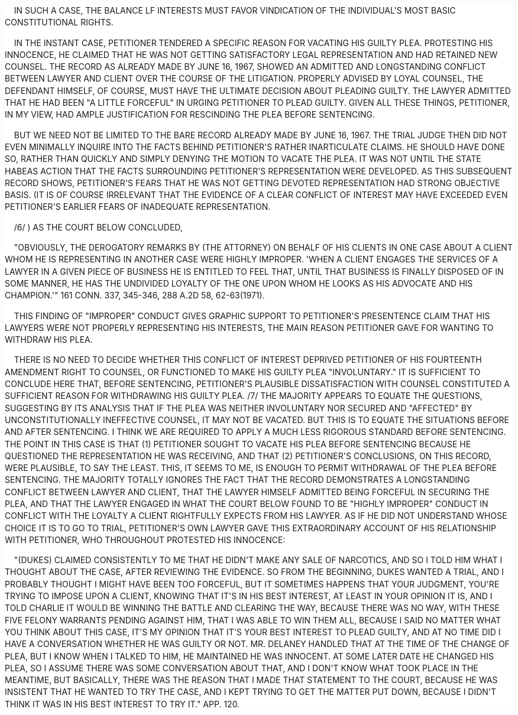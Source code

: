     IN SUCH A CASE, THE BALANCE LF INTERESTS MUST FAVOR VINDICATION OF THE INDIVIDUAL'S MOST BASIC CONSTITUTIONAL RIGHTS.

    IN THE INSTANT CASE, PETITIONER TENDERED A SPECIFIC REASON FOR VACATING HIS GUILTY PLEA.  PROTESTING HIS INNOCENCE, HE CLAIMED THAT HE WAS NOT GETTING SATISFACTORY LEGAL REPRESENTATION AND HAD RETAINED NEW COUNSEL.  THE RECORD AS ALREADY MADE BY JUNE 16, 1967, SHOWED AN ADMITTED AND LONGSTANDING CONFLICT BETWEEN LAWYER AND CLIENT OVER THE COURSE OF THE LITIGATION.  PROPERLY ADVISED BY LOYAL COUNSEL, THE DEFENDANT HIMSELF, OF COURSE, MUST HAVE THE ULTIMATE DECISION ABOUT PLEADING GUILTY.  THE LAWYER ADMITTED THAT HE HAD BEEN "A LITTLE FORCEFUL" IN URGING PETITIONER TO PLEAD GUILTY.  GIVEN ALL THESE THINGS, PETITIONER, IN MY VIEW, HAD AMPLE JUSTIFICATION FOR RESCINDING THE PLEA BEFORE SENTENCING.

    BUT WE NEED NOT BE LIMITED TO THE BARE RECORD ALREADY MADE BY JUNE 16, 1967.  THE TRIAL JUDGE THEN DID NOT EVEN MINIMALLY INQUIRE INTO THE FACTS BEHIND PETITIONER'S RATHER INARTICULATE CLAIMS.  HE SHOULD HAVE DONE SO, RATHER THAN QUICKLY AND SIMPLY DENYING THE MOTION TO VACATE THE PLEA.  IT WAS NOT UNTIL THE STATE HABEAS ACTION THAT THE FACTS SURROUNDING PETITIONER'S REPRESENTATION WERE DEVELOPED.  AS THIS SUBSEQUENT RECORD SHOWS, PETITIONER'S FEARS THAT HE WAS NOT GETTING DEVOTED REPRESENTATION HAD STRONG OBJECTIVE BASIS.  (IT IS OF COURSE IRRELEVANT THAT THE EVIDENCE OF A CLEAR CONFLICT OF INTEREST MAY HAVE EXCEEDED EVEN PETITIONER'S EARLIER FEARS OF INADEQUATE REPRESENTATION.

    /6/  ) AS THE COURT BELOW CONCLUDED,

    "OBVIOUSLY, THE DEROGATORY REMARKS BY (THE ATTORNEY) ON BEHALF OF HIS CLIENTS IN ONE CASE ABOUT A CLIENT WHOM HE IS REPRESENTING IN ANOTHER CASE WERE HIGHLY IMPROPER.  'WHEN A CLIENT ENGAGES THE SERVICES OF A LAWYER IN A GIVEN PIECE OF BUSINESS HE IS ENTITLED TO FEEL THAT, UNTIL THAT BUSINESS IS FINALLY DISPOSED OF IN SOME MANNER, HE HAS THE UNDIVIDED LOYALTY OF THE ONE UPON WHOM HE LOOKS AS HIS ADVOCATE AND HIS CHAMPION.'"  161 CONN. 337, 345-346, 288 A.2D 58, 62-63(1971).

    THIS FINDING OF "IMPROPER" CONDUCT GIVES GRAPHIC SUPPORT TO PETITIONER'S PRESENTENCE CLAIM THAT HIS LAWYERS WERE NOT PROPERLY REPRESENTING HIS INTERESTS, THE MAIN REASON PETITIONER GAVE FOR WANTING TO WITHDRAW HIS PLEA.

    THERE IS NO NEED TO DECIDE WHETHER THIS CONFLICT OF INTEREST DEPRIVED PETITIONER OF HIS FOURTEENTH AMENDMENT RIGHT TO COUNSEL, OR FUNCTIONED TO MAKE HIS GUILTY PLEA "INVOLUNTARY."  IT IS SUFFICIENT TO CONCLUDE HERE THAT, BEFORE SENTENCING, PETITIONER'S PLAUSIBLE DISSATISFACTION WITH COUNSEL CONSTITUTED A SUFFICIENT REASON FOR WITHDRAWING HIS GUILTY PLEA.  /7/  THE MAJORITY APPEARS TO EQUATE THE QUESTIONS, SUGGESTING BY ITS ANALYSIS THAT IF THE PLEA WAS NEITHER INVOLUNTARY NOR SECURED AND "AFFECTED" BY UNCONSTITUTIONALLY INEFFECTIVE COUNSEL, IT MAY NOT BE VACATED.  BUT THIS IS TO EQUATE THE SITUATIONS BEFORE AND AFTER SENTENCING.  I THINK WE ARE REQUIRED TO APPLY A MUCH LESS RIGOROUS STANDARD BEFORE SENTENCING.  THE POINT IN THIS CASE IS THAT (1) PETITIONER SOUGHT TO VACATE HIS PLEA BEFORE SENTENCING BECAUSE HE QUESTIONED THE REPRESENTATION HE WAS RECEIVING, AND THAT (2) PETITIONER'S CONCLUSIONS, ON THIS RECORD, WERE PLAUSIBLE, TO SAY THE LEAST.  THIS, IT SEEMS TO ME, IS ENOUGH TO PERMIT WITHDRAWAL OF THE PLEA BEFORE SENTENCING.  THE MAJORITY TOTALLY IGNORES THE FACT THAT THE RECORD DEMONSTRATES A LONGSTANDING CONFLICT BETWEEN LAWYER AND CLIENT, THAT THE LAWYER HIMSELF ADMITTED BEING FORCEFUL IN SECURING THE PLEA, AND THAT THE LAWYER ENGAGED IN WHAT THE COURT BELOW FOUND TO BE "HIGHLY IMPROPER" CONDUCT IN CONFLICT WITH THE LOYALTY A CLIENT RIGHTFULLY EXPECTS FROM HIS LAWYER.  AS IF HE DID NOT UNDERSTAND WHOSE CHOICE IT IS TO GO TO TRIAL, PETITIONER'S OWN LAWYER GAVE THIS EXTRAORDINARY ACCOUNT OF HIS RELATIONSHIP WITH PETITIONER, WHO THROUGHOUT PROTESTED HIS INNOCENCE:

    "(DUKES) CLAIMED CONSISTENTLY TO ME THAT HE DIDN'T MAKE ANY SALE OF NARCOTICS, AND SO I TOLD HIM WHAT I THOUGHT ABOUT THE CASE, AFTER REVIEWING THE EVIDENCE.  SO FROM THE BEGINNING, DUKES WANTED A TRIAL, AND I PROBABLY THOUGHT I MIGHT HAVE BEEN TOO FORCEFUL, BUT IT SOMETIMES HAPPENS THAT YOUR JUDGMENT, YOU'RE TRYING TO IMPOSE UPON A CLIENT, KNOWING THAT IT'S IN HIS BEST INTEREST, AT LEAST IN YOUR OPINION IT IS, AND I TOLD CHARLIE IT WOULD BE WINNING THE BATTLE AND CLEARING THE WAY, BECAUSE THERE WAS NO WAY, WITH THESE FIVE FELONY WARRANTS PENDING AGAINST HIM, THAT I WAS ABLE TO WIN THEM ALL, BECAUSE I SAID NO MATTER WHAT YOU THINK ABOUT THIS CASE, IT'S MY OPINION THAT IT'S YOUR BEST INTEREST TO PLEAD GUILTY, AND AT NO TIME DID I HAVE A CONVERSATION WHETHER HE WAS GUILTY OR NOT.  MR. DELANEY HANDLED THAT AT THE TIME OF THE CHANGE OF PLEA, BUT I KNOW WHEN I TALKED TO HIM, HE MAINTAINED HE WAS INNOCENT.  AT SOME LATER DATE HE CHANGED HIS PLEA, SO I ASSUME THERE WAS SOME CONVERSATION ABOUT THAT, AND I DON'T KNOW WHAT TOOK PLACE IN THE MEANTIME, BUT BASICALLY, THERE WAS THE REASON THAT I MADE THAT STATEMENT TO THE COURT, BECAUSE HE WAS INSISTENT THAT HE WANTED TO TRY THE CASE, AND I KEPT TRYING TO GET THE MATTER PUT DOWN, BECAUSE I DIDN'T THINK IT WAS IN HIS BEST INTEREST TO TRY IT."  APP. 120.
